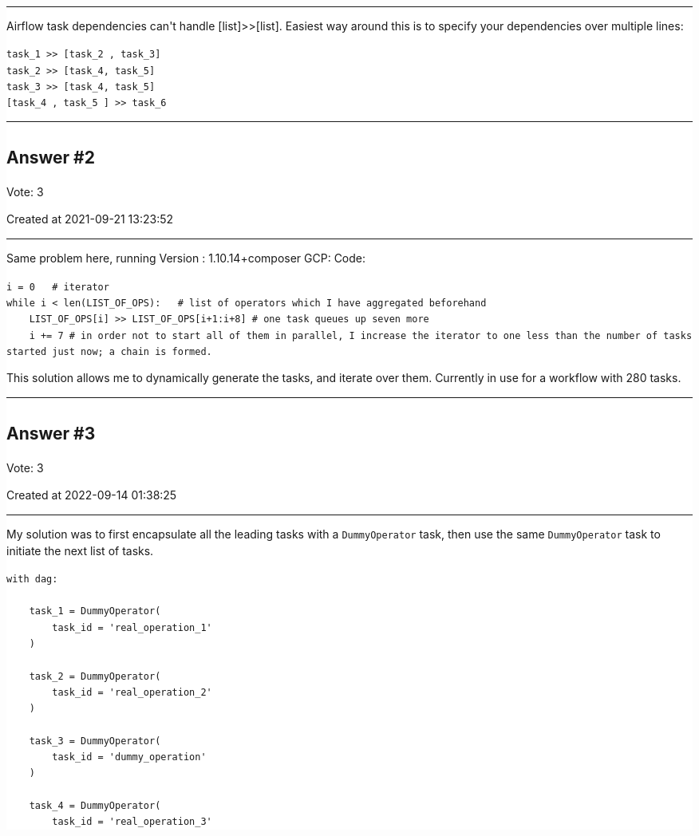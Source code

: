 ------------

Airflow task dependencies can't handle [list]>>[list]. Easiest way around this is to specify your dependencies over multiple lines:
```
task_1 >> [task_2 , task_3]
task_2 >> [task_4, task_5]
task_3 >> [task_4, task_5]
[task_4 , task_5 ] >> task_6
```



------------
    
    
## Answer \#2

 Vote: 3

Created at 2021-09-21 13:23:52

------------

Same problem here, running Version : 1.10.14+composer GCP:
Code:
```
i = 0   # iterator
while i < len(LIST_OF_OPS):   # list of operators which I have aggregated beforehand
    LIST_OF_OPS[i] >> LIST_OF_OPS[i+1:i+8] # one task queues up seven more
    i += 7 # in order not to start all of them in parallel, I increase the iterator to one less than the number of tasks started just now; a chain is formed.
```

This solution allows me to dynamically generate the tasks, and iterate over them. Currently in use for a workflow with 280 tasks.
[](https://i.stack.imgur.com/C0auf.png)


------------
    
    
## Answer \#3

 Vote: 3

Created at 2022-09-14 01:38:25

------------

My solution was to first encapsulate all the leading tasks with a `DummyOperator` task, then use the same `DummyOperator` task to initiate the next list of tasks.
[](https://i.stack.imgur.com/8VGuq.png)
```
with dag:

    task_1 = DummyOperator(
        task_id = 'real_operation_1'
    )

    task_2 = DummyOperator(
        task_id = 'real_operation_2'
    )

    task_3 = DummyOperator(
        task_id = 'dummy_operation'
    )

    task_4 = DummyOperator(
        task_id = 'real_operation_3'
```